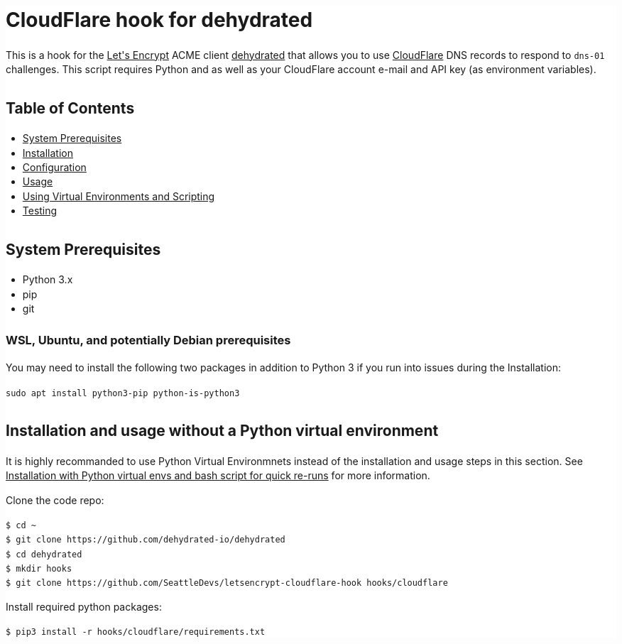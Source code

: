 # CloudFlare hook for dehydrated

This is a hook for the [Let's Encrypt](https://letsencrypt.org/) ACME client [dehydrated](https://github.com/dehydrated-io/dehydrated) that allows you to use [CloudFlare](https://www.cloudflare.com/) DNS records to respond to `dns-01` challenges. This script requires Python and as well as your CloudFlare account e-mail and API key (as environment variables).

## Table of Contents
- [System Prerequisites](#system-prerequisites)
- [Installation](#installation-and-usage-without-a-python-virtual-environment)
- [Configuration](#configuration)
- [Usage](#usage)
- [Using Virtual Environments and Scripting](#installation-with-python-virtual-envs-and-bash-script-for-quick-re-runs)
- [Testing](#testing)

## System Prerequisites

- Python 3.x
- pip
- git

### WSL, Ubuntu, and potentially Debian prerequisites
You may need to install the following two packages in addition to Python 3 if you run into issues during the Installation:

```
sudo apt install python3-pip python-is-python3
```


## Installation and usage without a Python virtual environment
It is highly recommanded to use Python Virtual Environmnets instead of the installation and usage steps in this section.  See [Installation with Python virtual envs and bash script for quick re-runs](#installation-with-python-virtual-envs-and-bash-script-for-quick-re-runs) for more information.

Clone the code repo:
```
$ cd ~
$ git clone https://github.com/dehydrated-io/dehydrated
$ cd dehydrated
$ mkdir hooks
$ git clone https://github.com/SeattleDevs/letsencrypt-cloudflare-hook hooks/cloudflare
```

Install required python packages:
```
$ pip3 install -r hooks/cloudflare/requirements.txt
```

